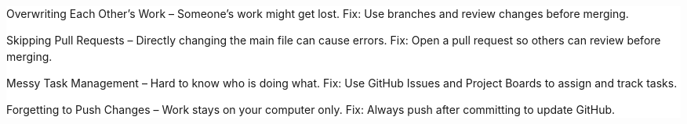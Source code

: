  Overwriting Each Other’s Work – Someone’s work might get lost.
 Fix: Use branches and review changes before merging.

 Skipping Pull Requests – Directly changing the main file can cause errors.
 Fix: Open a pull request so others can review before merging.

 Messy Task Management – Hard to know who is doing what.
 Fix: Use GitHub Issues and Project Boards to assign and track tasks.

 Forgetting to Push Changes – Work stays on your computer only.
 Fix: Always push after committing to update GitHub.
